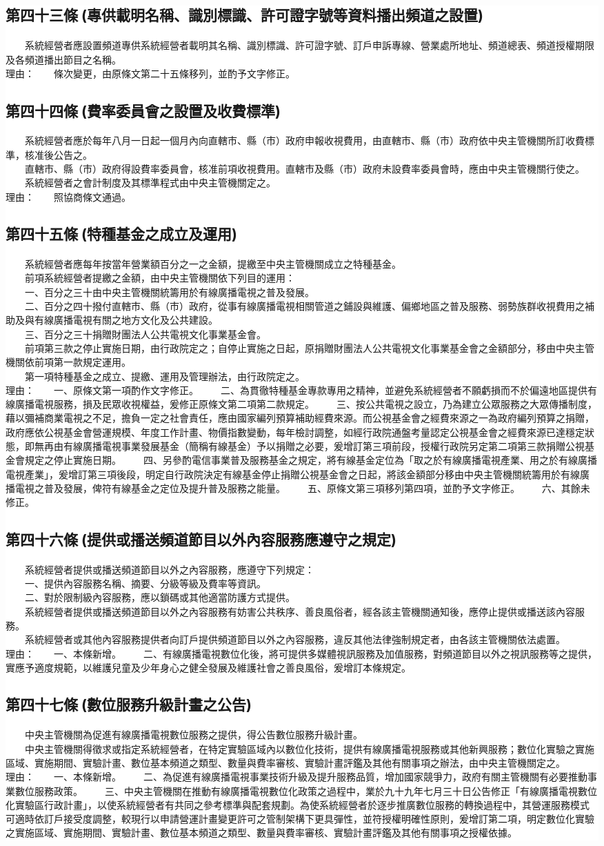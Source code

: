 第四十三條 (專供載明名稱、識別標識、許可證字號等資料播出頻道之設置)
-------------------------------------------------------------------
　　系統經營者應設置頻道專供系統經營者載明其名稱、識別標識、許可證字號、訂戶申訴專線、營業處所地址、頻道總表、頻道授權期限及各頻道播出節目之名稱。  
理由：　　條次變更，由原條文第二十五條移列，並酌予文字修正。

第四十四條 (費率委員會之設置及收費標準)
---------------------------------------
　　系統經營者應於每年八月一日起一個月內向直轄市、縣（市）政府申報收視費用，由直轄市、縣（市）政府依中央主管機關所訂收費標準，核准後公告之。  
　　直轄市、縣（市）政府得設費率委員會，核准前項收視費用。直轄市及縣（市）政府未設費率委員會時，應由中央主管機關行使之。  
　　系統經營者之會計制度及其標準程式由中央主管機關定之。  
理由：　　照協商條文通過。

第四十五條 (特種基金之成立及運用)
---------------------------------
　　系統經營者應每年按當年營業額百分之一之金額，提繳至中央主管機關成立之特種基金。  
　　前項系統經營者提繳之金額，由中央主管機關依下列目的運用：  
　　一、百分之三十由中央主管機關統籌用於有線廣播電視之普及發展。  
　　二、百分之四十撥付直轄市、縣（市）政府，從事有線廣播電視相關管道之鋪設與維護、偏鄉地區之普及服務、弱勢族群收視費用之補助及與有線廣播電視有關之地方文化及公共建設。  
　　三、百分之三十捐贈財團法人公共電視文化事業基金會。  
　　前項第三款之停止實施日期，由行政院定之；自停止實施之日起，原捐贈財團法人公共電視文化事業基金會之金額部分，移由中央主管機關依前項第一款規定運用。  
　　第一項特種基金之成立、提繳、運用及管理辦法，由行政院定之。  
理由：　　一、原條文第一項酌作文字修正。
　　二、為貫徹特種基金專款專用之精神，並避免系統經營者不願虧損而不於偏遠地區提供有線廣播電視服務，損及民眾收視權益，爰修正原條文第二項第二款規定。
　　三、按公共電視之設立，乃為建立公眾服務之大眾傳播制度，藉以彌補商業電視之不足，擔負一定之社會責任，應由國家編列預算補助經費來源。而公視基金會之經費來源之一為政府編列預算之捐贈，政府應依公視基金會營運規模、年度工作計畫、物價指數變動，每年檢討調整，如經行政院通盤考量認定公視基金會之經費來源已達穩定狀態，即無再由有線廣播電視事業發展基金（簡稱有線基金）予以捐贈之必要，爰增訂第三項前段，授權行政院另定第二項第三款捐贈公視基金會規定之停止實施日期。
　　四、另參酌電信事業普及服務基金之規定，將有線基金定位為「取之於有線廣播電視產業、用之於有線廣播電視產業」，爰增訂第三項後段，明定自行政院決定有線基金停止捐贈公視基金會之日起，將該金額部分移由中央主管機關統籌用於有線廣播電視之普及發展，俾符有線基金之定位及提升普及服務之能量。
　　五、原條文第三項移列第四項，並酌予文字修正。
　　六、其餘未修正。

第四十六條 (提供或播送頻道節目以外內容服務應遵守之規定)
-------------------------------------------------------
　　系統經營者提供或播送頻道節目以外之內容服務，應遵守下列規定：  
　　一、提供內容服務名稱、摘要、分級等級及費率等資訊。  
　　二、對於限制級內容服務，應以鎖碼或其他適當防護方式提供。  
　　系統經營者提供或播送頻道節目以外之內容服務有妨害公共秩序、善良風俗者，經各該主管機關通知後，應停止提供或播送該內容服務。  
　　系統經營者或其他內容服務提供者向訂戶提供頻道節目以外之內容服務，違反其他法律強制規定者，由各該主管機關依法處置。  
理由：　　一、本條新增。
　　二、有線廣播電視數位化後，將可提供多媒體視訊服務及加值服務，對頻道節目以外之視訊服務等之提供，實應予適度規範，以維護兒童及少年身心之健全發展及維護社會之善良風俗，爰增訂本條規定。

第四十七條 (數位服務升級計畫之公告)
-----------------------------------
　　中央主管機關為促進有線廣播電視數位服務之提供，得公告數位服務升級計畫。  
　　中央主管機關得徵求或指定系統經營者，在特定實驗區域內以數位化技術，提供有線廣播電視服務或其他新興服務；數位化實驗之實施區域、實施期間、實驗計畫、數位基本頻道之類型、數量與費率審核、實驗計畫評鑑及其他有關事項之辦法，由中央主管機關定之。  
理由：　　一、本條新增。
　　二、為促進有線廣播電視事業技術升級及提升服務品質，增加國家競爭力，政府有關主管機關有必要推動事業數位服務政策。
　　三、中央主管機關在推動有線廣播電視數位化政策之過程中，業於九十九年七月三十日公告修正「有線廣播電視數位化實驗區行政計畫」，以使系統經營者有共同之參考標準與配套規劃。為使系統經營者於逐步推廣數位服務的轉換過程中，其營運服務模式可適時依訂戶接受度調整，較現行以申請營運計畫變更許可之管制架構下更具彈性，並符授權明確性原則，爰增訂第二項，明定數位化實驗之實施區域、實施期間、實驗計畫、數位基本頻道之類型、數量與費率審核、實驗計畫評鑑及其他有關事項之授權依據。
